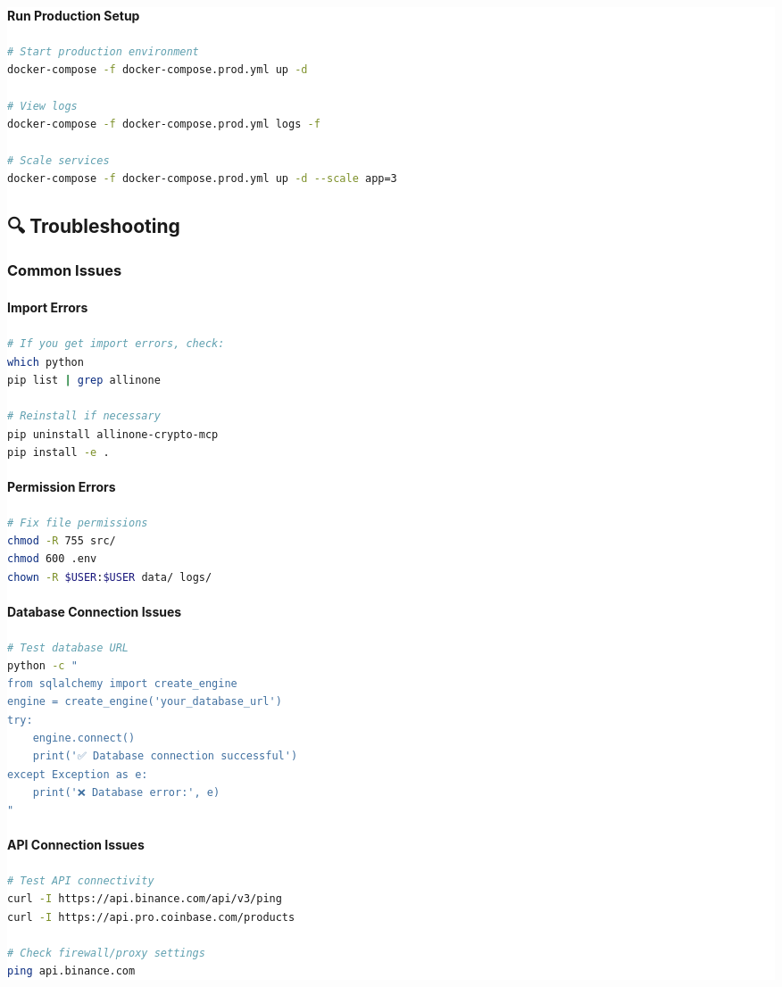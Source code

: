 #### Run Production Setup
```bash
# Start production environment
docker-compose -f docker-compose.prod.yml up -d

# View logs
docker-compose -f docker-compose.prod.yml logs -f

# Scale services
docker-compose -f docker-compose.prod.yml up -d --scale app=3
```

## 🔍 Troubleshooting

### Common Issues

#### Import Errors
```bash
# If you get import errors, check:
which python
pip list | grep allinone

# Reinstall if necessary
pip uninstall allinone-crypto-mcp
pip install -e .
```

#### Permission Errors
```bash
# Fix file permissions
chmod -R 755 src/
chmod 600 .env
chown -R $USER:$USER data/ logs/
```

#### Database Connection Issues
```bash
# Test database URL
python -c "
from sqlalchemy import create_engine
engine = create_engine('your_database_url')
try:
    engine.connect()
    print('✅ Database connection successful')
except Exception as e:
    print('❌ Database error:', e)
"
```

#### API Connection Issues
```bash
# Test API connectivity
curl -I https://api.binance.com/api/v3/ping
curl -I https://api.pro.coinbase.com/products

# Check firewall/proxy settings
ping api.binance.com
```
